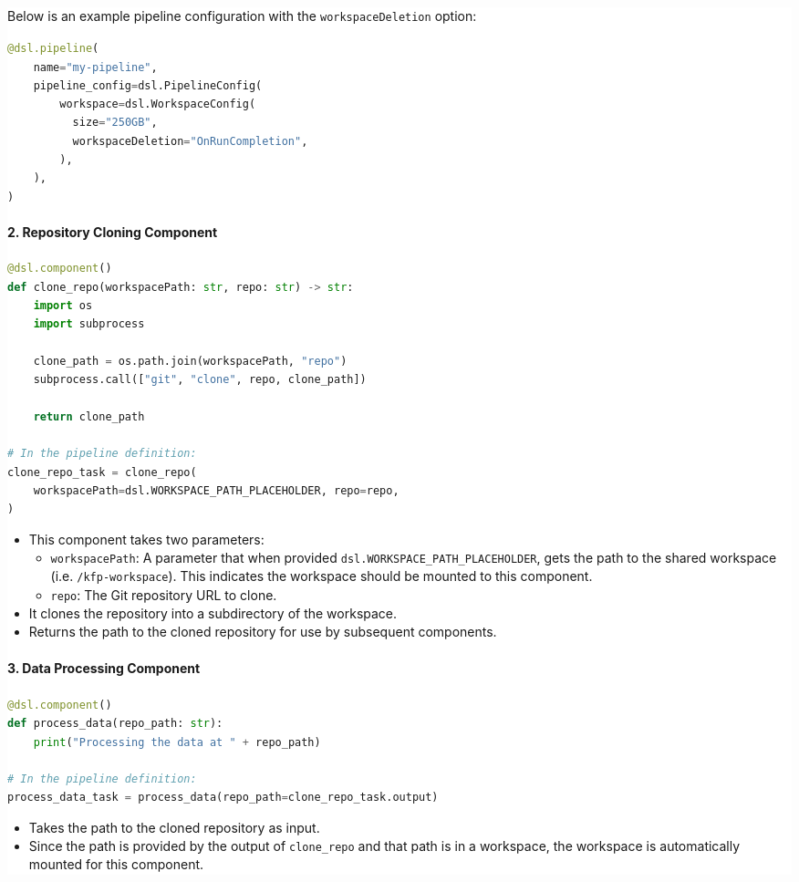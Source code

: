 Below is an example pipeline configuration with the `workspaceDeletion` option:

```python
@dsl.pipeline(
    name="my-pipeline",
    pipeline_config=dsl.PipelineConfig(
        workspace=dsl.WorkspaceConfig(
          size="250GB",
          workspaceDeletion="OnRunCompletion",
        ),
    ),
)
```

#### 2. Repository Cloning Component

```python
@dsl.component()
def clone_repo(workspacePath: str, repo: str) -> str:
    import os
    import subprocess

    clone_path = os.path.join(workspacePath, "repo")
    subprocess.call(["git", "clone", repo, clone_path])

    return clone_path

# In the pipeline definition:
clone_repo_task = clone_repo(
    workspacePath=dsl.WORKSPACE_PATH_PLACEHOLDER, repo=repo,
)
```

- This component takes two parameters:
  - `workspacePath`: A parameter that when provided `dsl.WORKSPACE_PATH_PLACEHOLDER`, gets the path to the shared
    workspace (i.e. `/kfp-workspace`). This indicates the workspace should be mounted to this component.
  - `repo`: The Git repository URL to clone.
- It clones the repository into a subdirectory of the workspace.
- Returns the path to the cloned repository for use by subsequent components.

#### 3. Data Processing Component

```python
@dsl.component()
def process_data(repo_path: str):
    print("Processing the data at " + repo_path)

# In the pipeline definition:
process_data_task = process_data(repo_path=clone_repo_task.output)
```

- Takes the path to the cloned repository as input.
- Since the path is provided by the output of `clone_repo` and that path is in a workspace, the workspace is
  automatically mounted for this component.
